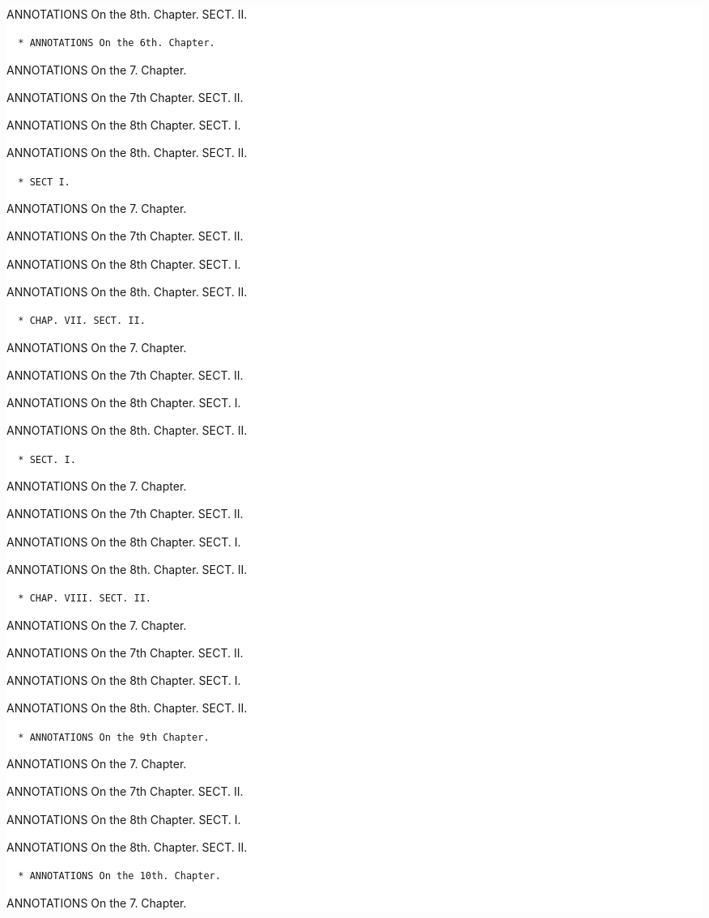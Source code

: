 ANNOTATIONS On the 8th. Chapter. SECT. II.

      * ANNOTATIONS On the 6th. Chapter.

ANNOTATIONS On the 7. Chapter.

ANNOTATIONS On the 7th Chapter. SECT. II.

ANNOTATIONS On the 8th Chapter. SECT. I.

ANNOTATIONS On the 8th. Chapter. SECT. II.

      * SECT I.

ANNOTATIONS On the 7. Chapter.

ANNOTATIONS On the 7th Chapter. SECT. II.

ANNOTATIONS On the 8th Chapter. SECT. I.

ANNOTATIONS On the 8th. Chapter. SECT. II.

      * CHAP. VII. SECT. II.

ANNOTATIONS On the 7. Chapter.

ANNOTATIONS On the 7th Chapter. SECT. II.

ANNOTATIONS On the 8th Chapter. SECT. I.

ANNOTATIONS On the 8th. Chapter. SECT. II.

      * SECT. I.

ANNOTATIONS On the 7. Chapter.

ANNOTATIONS On the 7th Chapter. SECT. II.

ANNOTATIONS On the 8th Chapter. SECT. I.

ANNOTATIONS On the 8th. Chapter. SECT. II.

      * CHAP. VIII. SECT. II.

ANNOTATIONS On the 7. Chapter.

ANNOTATIONS On the 7th Chapter. SECT. II.

ANNOTATIONS On the 8th Chapter. SECT. I.

ANNOTATIONS On the 8th. Chapter. SECT. II.

      * ANNOTATIONS On the 9th Chapter.

ANNOTATIONS On the 7. Chapter.

ANNOTATIONS On the 7th Chapter. SECT. II.

ANNOTATIONS On the 8th Chapter. SECT. I.

ANNOTATIONS On the 8th. Chapter. SECT. II.

      * ANNOTATIONS On the 10th. Chapter.

ANNOTATIONS On the 7. Chapter.
